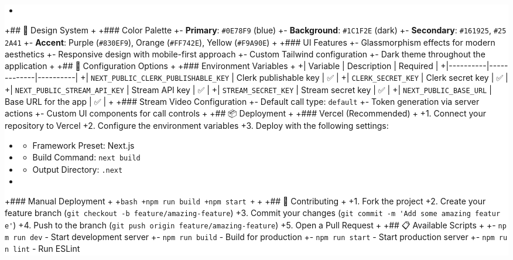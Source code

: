 +
+## 🎨 Design System
+
+### Color Palette
+- **Primary**: `#0E78F9` (blue)
+- **Background**: `#1C1F2E` (dark)
+- **Secondary**: `#161925`, `#252A41`
+- **Accent**: Purple (`#830EF9`), Orange (`#FF742E`), Yellow (`#F9A90E`)
+
+### UI Features
+- Glassmorphism effects for modern aesthetics
+- Responsive design with mobile-first approach
+- Custom Tailwind configuration
+- Dark theme throughout the application
+
+## 🔧 Configuration Options
+
+### Environment Variables
+
+| Variable | Description | Required |
+|----------|-------------|----------|
+| `NEXT_PUBLIC_CLERK_PUBLISHABLE_KEY` | Clerk publishable key | ✅ |
+| `CLERK_SECRET_KEY` | Clerk secret key | ✅ |
+| `NEXT_PUBLIC_STREAM_API_KEY` | Stream API key | ✅ |
+| `STREAM_SECRET_KEY` | Stream secret key | ✅ |
+| `NEXT_PUBLIC_BASE_URL` | Base URL for the app | ✅ |
+
+### Stream Video Configuration
+- Default call type: `default`
+- Token generation via server actions
+- Custom UI components for call controls
+
+## 📦 Deployment
+
+### Vercel (Recommended)
+
+1. Connect your repository to Vercel
+2. Configure the environment variables
+3. Deploy with the following settings:
+   - Framework Preset: Next.js
+   - Build Command: `next build`
+   - Output Directory: `.next`
+
+### Manual Deployment
+
+```bash
+npm run build
+npm start
+```
+
+## 🤝 Contributing
+
+1. Fork the project
+2. Create your feature branch (`git checkout -b feature/amazing-feature`)
+3. Commit your changes (`git commit -m 'Add some amazing feature'`)
+4. Push to the branch (`git push origin feature/amazing-feature`)
+5. Open a Pull Request
+
+## 📋 Available Scripts
+
+- `npm run dev` - Start development server
+- `npm run build` - Build for production
+- `npm run start` - Start production server
+- `npm run lint` - Run ESLint